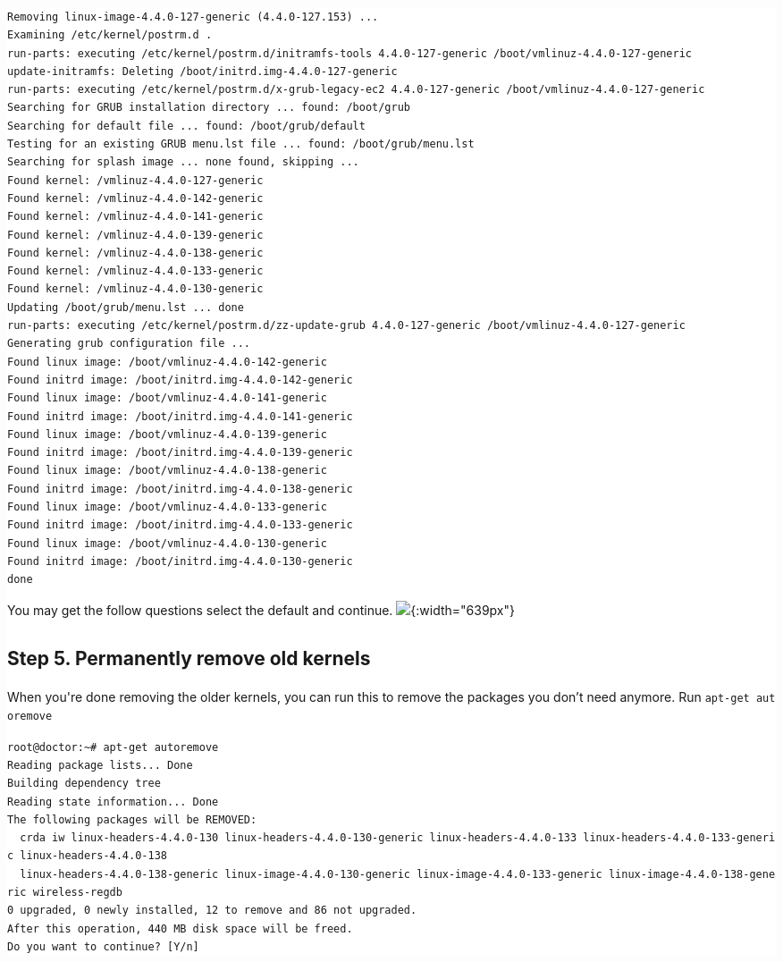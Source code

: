   ```
  Removing linux-image-4.4.0-127-generic (4.4.0-127.153) ...
  Examining /etc/kernel/postrm.d .
  run-parts: executing /etc/kernel/postrm.d/initramfs-tools 4.4.0-127-generic /boot/vmlinuz-4.4.0-127-generic
  update-initramfs: Deleting /boot/initrd.img-4.4.0-127-generic
  run-parts: executing /etc/kernel/postrm.d/x-grub-legacy-ec2 4.4.0-127-generic /boot/vmlinuz-4.4.0-127-generic
  Searching for GRUB installation directory ... found: /boot/grub
  Searching for default file ... found: /boot/grub/default
  Testing for an existing GRUB menu.lst file ... found: /boot/grub/menu.lst
  Searching for splash image ... none found, skipping ...
  Found kernel: /vmlinuz-4.4.0-127-generic
  Found kernel: /vmlinuz-4.4.0-142-generic
  Found kernel: /vmlinuz-4.4.0-141-generic
  Found kernel: /vmlinuz-4.4.0-139-generic
  Found kernel: /vmlinuz-4.4.0-138-generic
  Found kernel: /vmlinuz-4.4.0-133-generic
  Found kernel: /vmlinuz-4.4.0-130-generic
  Updating /boot/grub/menu.lst ... done
  run-parts: executing /etc/kernel/postrm.d/zz-update-grub 4.4.0-127-generic /boot/vmlinuz-4.4.0-127-generic
  Generating grub configuration file ...
  Found linux image: /boot/vmlinuz-4.4.0-142-generic
  Found initrd image: /boot/initrd.img-4.4.0-142-generic
  Found linux image: /boot/vmlinuz-4.4.0-141-generic
  Found initrd image: /boot/initrd.img-4.4.0-141-generic
  Found linux image: /boot/vmlinuz-4.4.0-139-generic
  Found initrd image: /boot/initrd.img-4.4.0-139-generic
  Found linux image: /boot/vmlinuz-4.4.0-138-generic
  Found initrd image: /boot/initrd.img-4.4.0-138-generic
  Found linux image: /boot/vmlinuz-4.4.0-133-generic
  Found initrd image: /boot/initrd.img-4.4.0-133-generic
  Found linux image: /boot/vmlinuz-4.4.0-130-generic
  Found initrd image: /boot/initrd.img-4.4.0-130-generic
  done
  ```

  You may get the follow questions select the default and continue.
  ![]({{site.baseurl}}/docs/runbooks/doctor/images/os_boot/boot_grub_menu.png){:width="639px"}


## Step 5. Permanently remove old kernels

  When you're done removing the older kernels, you can run this to remove the packages you don’t need anymore.
  Run `apt-get autoremove`

  ```
  root@doctor:~# apt-get autoremove
  Reading package lists... Done
  Building dependency tree       
  Reading state information... Done
  The following packages will be REMOVED:
    crda iw linux-headers-4.4.0-130 linux-headers-4.4.0-130-generic linux-headers-4.4.0-133 linux-headers-4.4.0-133-generic linux-headers-4.4.0-138
    linux-headers-4.4.0-138-generic linux-image-4.4.0-130-generic linux-image-4.4.0-133-generic linux-image-4.4.0-138-generic wireless-regdb
  0 upgraded, 0 newly installed, 12 to remove and 86 not upgraded.
  After this operation, 440 MB disk space will be freed.
  Do you want to continue? [Y/n]
  ```
